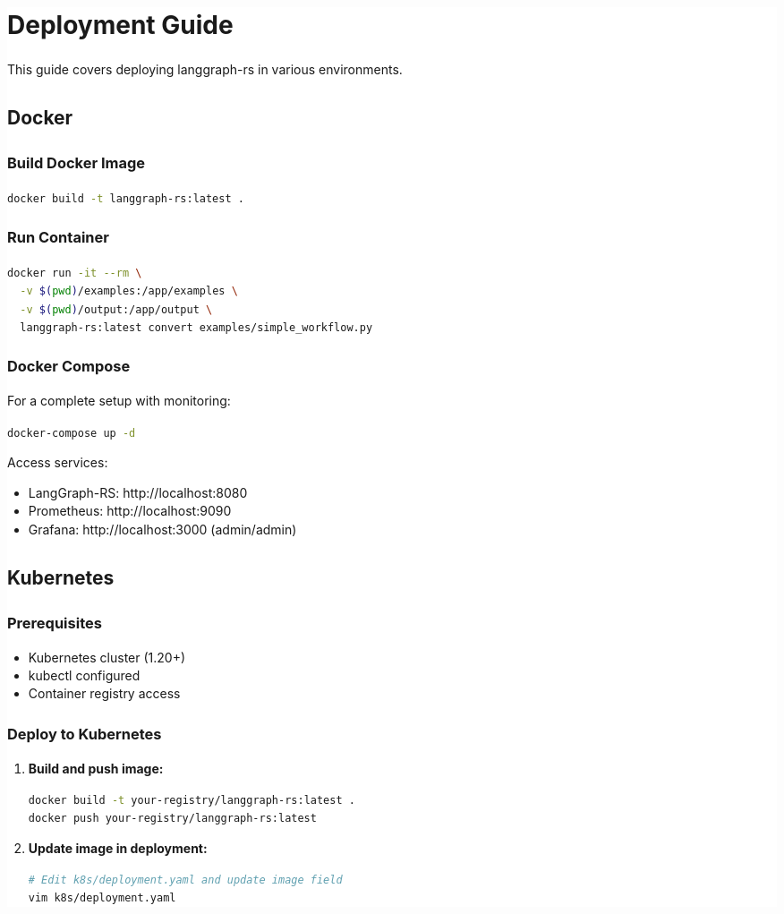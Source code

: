 # Deployment Guide

This guide covers deploying langgraph-rs in various environments.

## Docker

### Build Docker Image

```bash
docker build -t langgraph-rs:latest .
```

### Run Container

```bash
docker run -it --rm \
  -v $(pwd)/examples:/app/examples \
  -v $(pwd)/output:/app/output \
  langgraph-rs:latest convert examples/simple_workflow.py
```

### Docker Compose

For a complete setup with monitoring:

```bash
docker-compose up -d
```

Access services:
- LangGraph-RS: http://localhost:8080
- Prometheus: http://localhost:9090
- Grafana: http://localhost:3000 (admin/admin)

## Kubernetes

### Prerequisites

- Kubernetes cluster (1.20+)
- kubectl configured
- Container registry access

### Deploy to Kubernetes

1. **Build and push image:**
   ```bash
   docker build -t your-registry/langgraph-rs:latest .
   docker push your-registry/langgraph-rs:latest
   ```

2. **Update image in deployment:**
   ```bash
   # Edit k8s/deployment.yaml and update image field
   vim k8s/deployment.yaml
   ```
